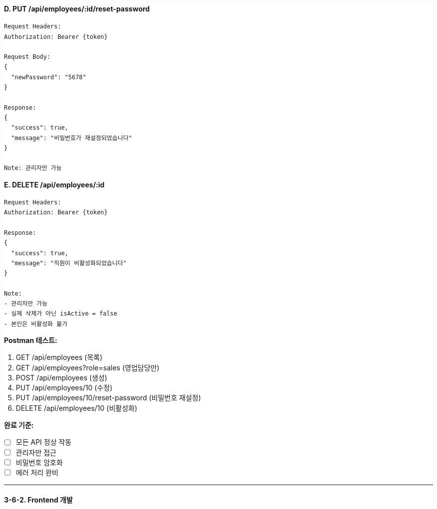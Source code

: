 **D. PUT /api/employees/:id/reset-password**
```
Request Headers:
Authorization: Bearer {token}

Request Body:
{
  "newPassword": "5678"
}

Response:
{
  "success": true,
  "message": "비밀번호가 재설정되었습니다"
}

Note: 관리자만 가능
```

**E. DELETE /api/employees/:id**
```
Request Headers:
Authorization: Bearer {token}

Response:
{
  "success": true,
  "message": "직원이 비활성화되었습니다"
}

Note:
- 관리자만 가능
- 실제 삭제가 아닌 isActive = false
- 본인은 비활성화 불가
```

**Postman 테스트:**
1. GET /api/employees (목록)
2. GET /api/employees?role=sales (영업담당만)
3. POST /api/employees (생성)
4. PUT /api/employees/10 (수정)
5. PUT /api/employees/10/reset-password (비밀번호 재설정)
6. DELETE /api/employees/10 (비활성화)

**완료 기준:**
- [ ] 모든 API 정상 작동
- [ ] 관리자만 접근
- [ ] 비밀번호 암호화
- [ ] 에러 처리 완비

---

#### 3-6-2. Frontend 개발
